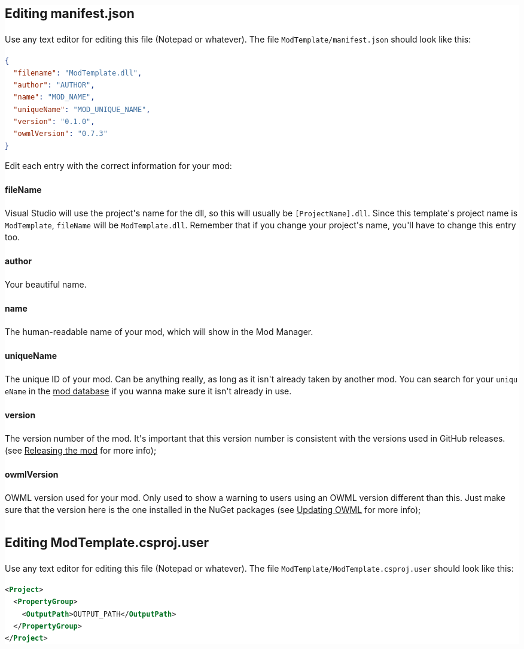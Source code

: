 ## Editing manifest.json

Use any text editor for editing this file (Notepad or whatever). The file `ModTemplate/manifest.json` should look like this:

```json
{
  "filename": "ModTemplate.dll",
  "author": "AUTHOR",
  "name": "MOD_NAME",
  "uniqueName": "MOD_UNIQUE_NAME",
  "version": "0.1.0",
  "owmlVersion": "0.7.3"
}
```

Edit each entry with the correct information for your mod:

#### fileName

Visual Studio will use the project's name for the dll, so this will usually be `[ProjectName].dll`. Since this template's project name is `ModTemplate`, `fileName` will be `ModTemplate.dll`. Remember that if you change your project's name, you'll have to change this entry too.

#### author

Your beautiful name.

#### name

The human-readable name of your mod, which will show in the Mod Manager.

#### uniqueName

The unique ID of your mod. Can be anything really, as long as it isn't already taken by another mod. You can search for your `uniqueName` in the [mod database](https://raw.githubusercontent.com/ow-mods/ow-mod-db/master/database.json) if you wanna make sure it isn't already in use.

#### version

The version number of the mod. It's important that this version number is consistent with the versions used in GitHub releases. (see [Releasing the mod](#releasing-the-mod) for more info);

#### owmlVersion

OWML version used for your mod. Only used to show a warning to users using an OWML version different than this. Just make sure that the version here is the one installed in the NuGet packages (see [Updating OWML](#updating-owml) for more info);

## Editing ModTemplate.csproj.user

Use any text editor for editing this file (Notepad or whatever). The file `ModTemplate/ModTemplate.csproj.user` should look like this:

```xml
<Project>
  <PropertyGroup>
    <OutputPath>OUTPUT_PATH</OutputPath>
  </PropertyGroup>
</Project>
```
